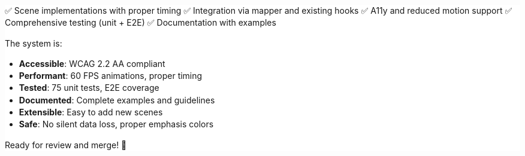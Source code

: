 ✅ Scene implementations with proper timing
✅ Integration via mapper and existing hooks
✅ A11y and reduced motion support
✅ Comprehensive testing (unit + E2E)
✅ Documentation with examples

The system is:
- **Accessible**: WCAG 2.2 AA compliant
- **Performant**: 60 FPS animations, proper timing
- **Tested**: 75 unit tests, E2E coverage
- **Documented**: Complete examples and guidelines
- **Extensible**: Easy to add new scenes
- **Safe**: No silent data loss, proper emphasis colors

Ready for review and merge! 🚀
